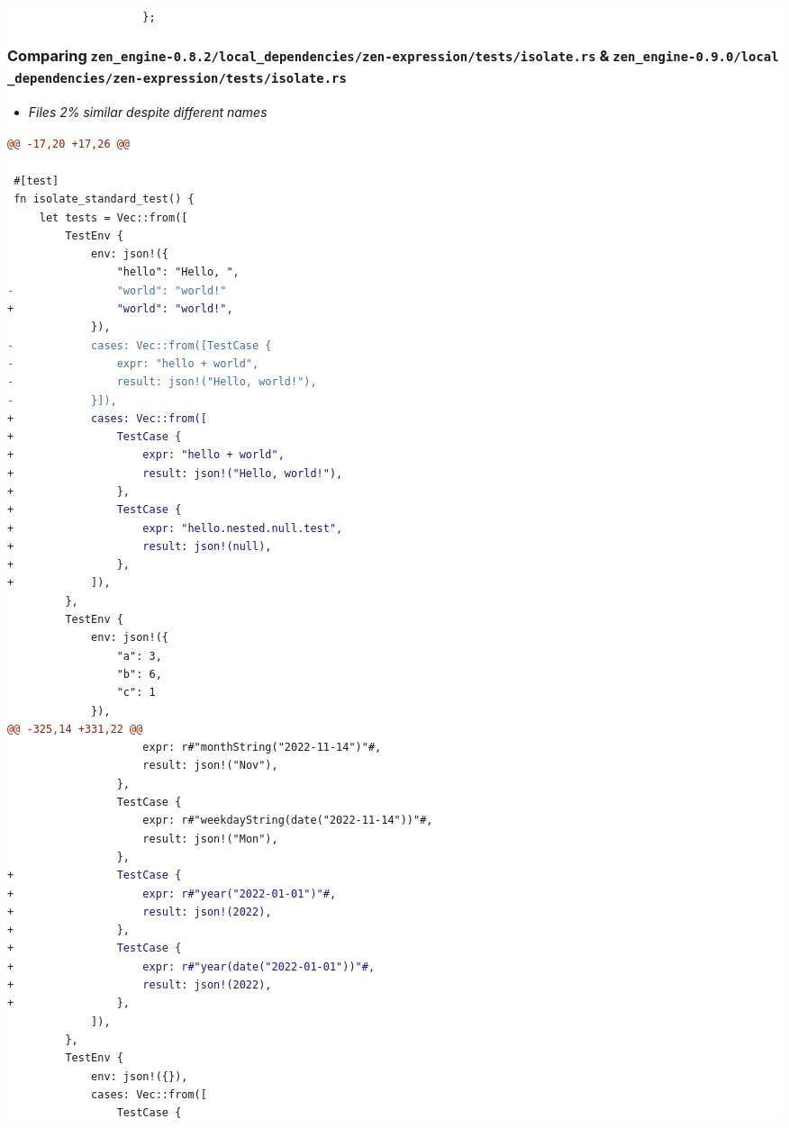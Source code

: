 ```diff
                     };
```

### Comparing `zen_engine-0.8.2/local_dependencies/zen-expression/tests/isolate.rs` & `zen_engine-0.9.0/local_dependencies/zen-expression/tests/isolate.rs`

 * *Files 2% similar despite different names*

```diff
@@ -17,20 +17,26 @@
 
 #[test]
 fn isolate_standard_test() {
     let tests = Vec::from([
         TestEnv {
             env: json!({
                 "hello": "Hello, ",
-                "world": "world!"
+                "world": "world!",
             }),
-            cases: Vec::from([TestCase {
-                expr: "hello + world",
-                result: json!("Hello, world!"),
-            }]),
+            cases: Vec::from([
+                TestCase {
+                    expr: "hello + world",
+                    result: json!("Hello, world!"),
+                },
+                TestCase {
+                    expr: "hello.nested.null.test",
+                    result: json!(null),
+                },
+            ]),
         },
         TestEnv {
             env: json!({
                 "a": 3,
                 "b": 6,
                 "c": 1
             }),
@@ -325,14 +331,22 @@
                     expr: r#"monthString("2022-11-14")"#,
                     result: json!("Nov"),
                 },
                 TestCase {
                     expr: r#"weekdayString(date("2022-11-14"))"#,
                     result: json!("Mon"),
                 },
+                TestCase {
+                    expr: r#"year("2022-01-01")"#,
+                    result: json!(2022),
+                },
+                TestCase {
+                    expr: r#"year(date("2022-01-01"))"#,
+                    result: json!(2022),
+                },
             ]),
         },
         TestEnv {
             env: json!({}),
             cases: Vec::from([
                 TestCase {
```